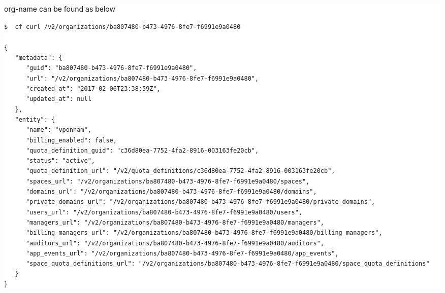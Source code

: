 org-name can be found as below

	$  cf curl /v2/organizations/ba807480-b473-4976-8fe7-f6991e9a0480
	
	{
	   "metadata": {
	      "guid": "ba807480-b473-4976-8fe7-f6991e9a0480",
	      "url": "/v2/organizations/ba807480-b473-4976-8fe7-f6991e9a0480",
	      "created_at": "2017-02-06T23:38:59Z",
	      "updated_at": null
	   },
	   "entity": {
	      "name": "vponnam",
	      "billing_enabled": false,
	      "quota_definition_guid": "c36d80ea-7752-4fa2-8916-003163fe20cb",
	      "status": "active",
	      "quota_definition_url": "/v2/quota_definitions/c36d80ea-7752-4fa2-8916-003163fe20cb",
	      "spaces_url": "/v2/organizations/ba807480-b473-4976-8fe7-f6991e9a0480/spaces",
	      "domains_url": "/v2/organizations/ba807480-b473-4976-8fe7-f6991e9a0480/domains",
	      "private_domains_url": "/v2/organizations/ba807480-b473-4976-8fe7-f6991e9a0480/private_domains",
	      "users_url": "/v2/organizations/ba807480-b473-4976-8fe7-f6991e9a0480/users",
	      "managers_url": "/v2/organizations/ba807480-b473-4976-8fe7-f6991e9a0480/managers",
	      "billing_managers_url": "/v2/organizations/ba807480-b473-4976-8fe7-f6991e9a0480/billing_managers",
	      "auditors_url": "/v2/organizations/ba807480-b473-4976-8fe7-f6991e9a0480/auditors",
	      "app_events_url": "/v2/organizations/ba807480-b473-4976-8fe7-f6991e9a0480/app_events",
	      "space_quota_definitions_url": "/v2/organizations/ba807480-b473-4976-8fe7-f6991e9a0480/space_quota_definitions"
	   }
	}